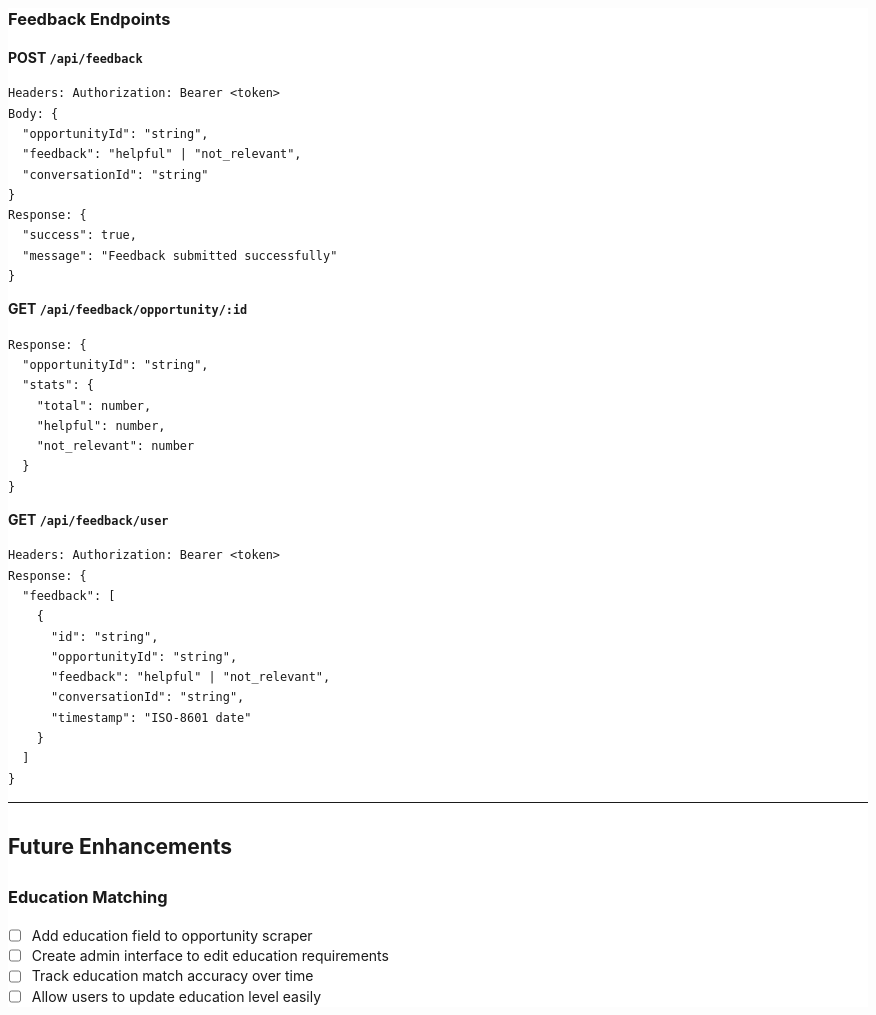 ### Feedback Endpoints

**POST `/api/feedback`**
```
Headers: Authorization: Bearer <token>
Body: {
  "opportunityId": "string",
  "feedback": "helpful" | "not_relevant",
  "conversationId": "string"
}
Response: {
  "success": true,
  "message": "Feedback submitted successfully"
}
```

**GET `/api/feedback/opportunity/:id`**
```
Response: {
  "opportunityId": "string",
  "stats": {
    "total": number,
    "helpful": number,
    "not_relevant": number
  }
}
```

**GET `/api/feedback/user`**
```
Headers: Authorization: Bearer <token>
Response: {
  "feedback": [
    {
      "id": "string",
      "opportunityId": "string",
      "feedback": "helpful" | "not_relevant",
      "conversationId": "string",
      "timestamp": "ISO-8601 date"
    }
  ]
}
```

---

## Future Enhancements

### Education Matching
- [ ] Add education field to opportunity scraper
- [ ] Create admin interface to edit education requirements
- [ ] Track education match accuracy over time
- [ ] Allow users to update education level easily
